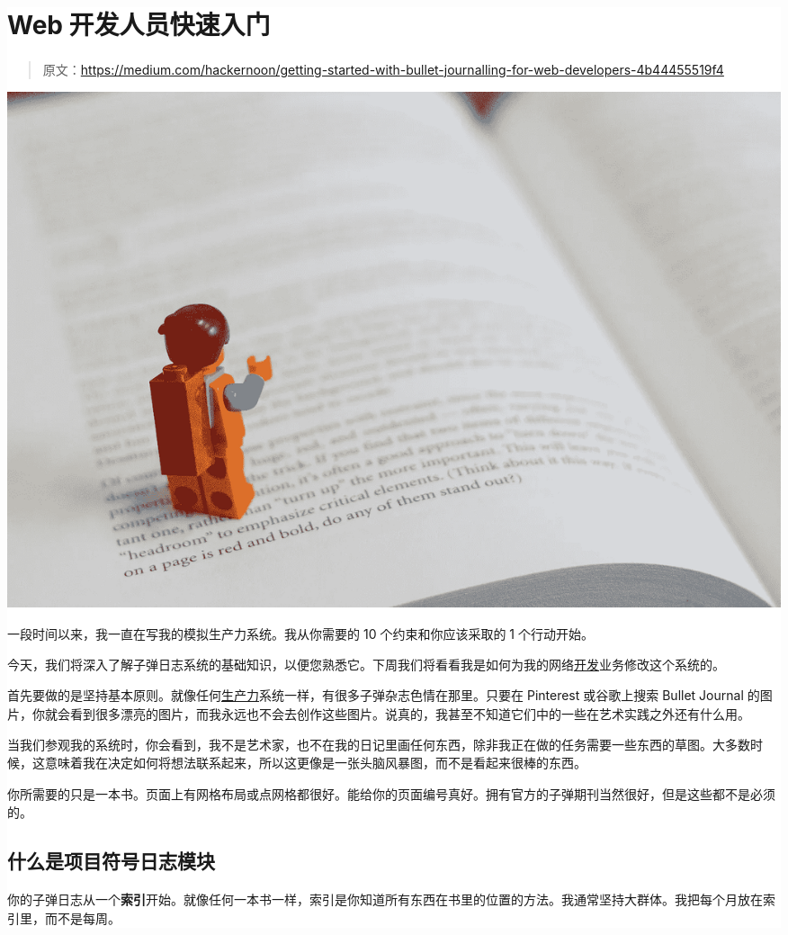 # Web 开发人员快速入门

> 原文：<https://medium.com/hackernoon/getting-started-with-bullet-journalling-for-web-developers-4b44455519f4>

![](img/659034064e94bda472854790cb1e77fc.png)

一段时间以来，我一直在写我的模拟生产力系统。我从你需要的 10 个约束和你应该采取的 1 个行动开始。

今天，我们将深入了解子弹日志系统的基础知识，以便您熟悉它。下周我们将看看我是如何为我的网络[开发](https://hackernoon.com/tagged/development)业务修改这个系统的。

首先要做的是坚持基本原则。就像任何[生产力](https://hackernoon.com/tagged/productivity)系统一样，有很多子弹杂志色情在那里。只要在 Pinterest 或谷歌上搜索 Bullet Journal 的图片，你就会看到很多漂亮的图片，而我永远也不会去创作这些图片。说真的，我甚至不知道它们中的一些在艺术实践之外还有什么用。

当我们参观我的系统时，你会看到，我不是艺术家，也不在我的日记里画任何东西，除非我正在做的任务需要一些东西的草图。大多数时候，这意味着我在决定如何将想法联系起来，所以这更像是一张头脑风暴图，而不是看起来很棒的东西。

你所需要的只是一本书。页面上有网格布局或点网格都很好。能给你的页面编号真好。拥有官方的子弹期刊当然很好，但是这些都不是必须的。

## 什么是项目符号日志模块

你的子弹日志从一个**索引**开始。就像任何一本书一样，索引是你知道所有东西在书里的位置的方法。我通常坚持大群体。我把每个月放在索引里，而不是每周。
